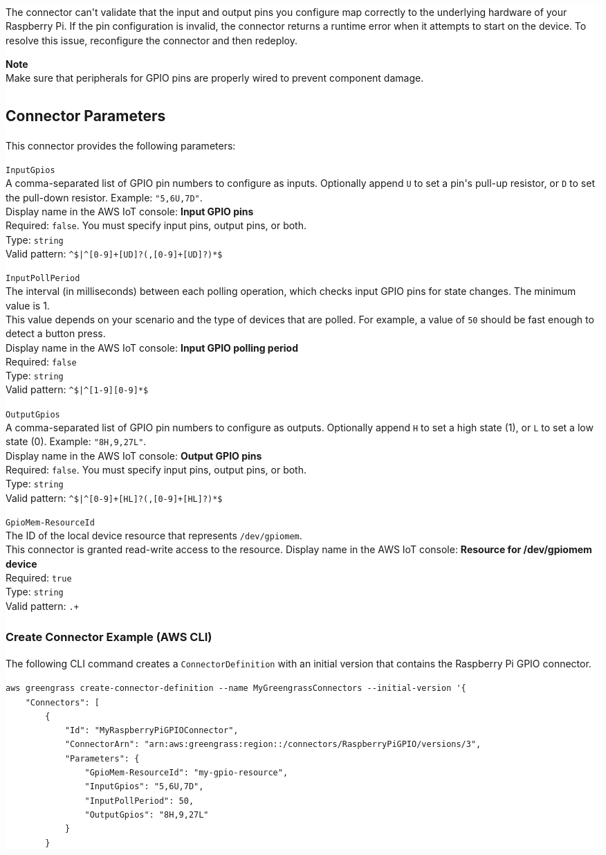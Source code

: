 The connector can't validate that the input and output pins you configure map correctly to the underlying hardware of your Raspberry Pi\. If the pin configuration is invalid, the connector returns a runtime error when it attempts to start on the device\. To resolve this issue, reconfigure the connector and then redeploy\.

**Note**  
Make sure that peripherals for GPIO pins are properly wired to prevent component damage\.

## Connector Parameters<a name="raspberrypi-gpio-connector-param"></a>

This connector provides the following parameters:

`InputGpios`  
A comma\-separated list of GPIO pin numbers to configure as inputs\. Optionally append `U` to set a pin's pull\-up resistor, or `D` to set the pull\-down resistor\. Example: `"5,6U,7D"`\.  
Display name in the AWS IoT console: **Input GPIO pins**  
Required: `false`\. You must specify input pins, output pins, or both\.  
Type: `string`  
Valid pattern: `^$|^[0-9]+[UD]?(,[0-9]+[UD]?)*$`

`InputPollPeriod`  
The interval \(in milliseconds\) between each polling operation, which checks input GPIO pins for state changes\. The minimum value is 1\.  
This value depends on your scenario and the type of devices that are polled\. For example, a value of `50` should be fast enough to detect a button press\.  
Display name in the AWS IoT console: **Input GPIO polling period**  
Required: `false`  
Type: `string`  
Valid pattern: `^$|^[1-9][0-9]*$`

`OutputGpios`  
A comma\-separated list of GPIO pin numbers to configure as outputs\. Optionally append `H` to set a high state \(1\), or `L` to set a low state \(0\)\. Example: `"8H,9,27L"`\.  
Display name in the AWS IoT console: **Output GPIO pins**  
Required: `false`\. You must specify input pins, output pins, or both\.  
Type: `string`  
Valid pattern: `^$|^[0-9]+[HL]?(,[0-9]+[HL]?)*$`

`GpioMem-ResourceId`  
The ID of the local device resource that represents `/dev/gpiomem`\.  
This connector is granted read\-write access to the resource\.
Display name in the AWS IoT console: **Resource for /dev/gpiomem device**  
Required: `true`  
Type: `string`  
Valid pattern: `.+`

### Create Connector Example \(AWS CLI\)<a name="raspberrypi-gpio-connector-create"></a>

The following CLI command creates a `ConnectorDefinition` with an initial version that contains the Raspberry Pi GPIO connector\.

```
aws greengrass create-connector-definition --name MyGreengrassConnectors --initial-version '{
    "Connectors": [
        {
            "Id": "MyRaspberryPiGPIOConnector",
            "ConnectorArn": "arn:aws:greengrass:region::/connectors/RaspberryPiGPIO/versions/3",
            "Parameters": {
                "GpioMem-ResourceId": "my-gpio-resource",
                "InputGpios": "5,6U,7D",
                "InputPollPeriod": 50,
                "OutputGpios": "8H,9,27L"
            }
        }
```